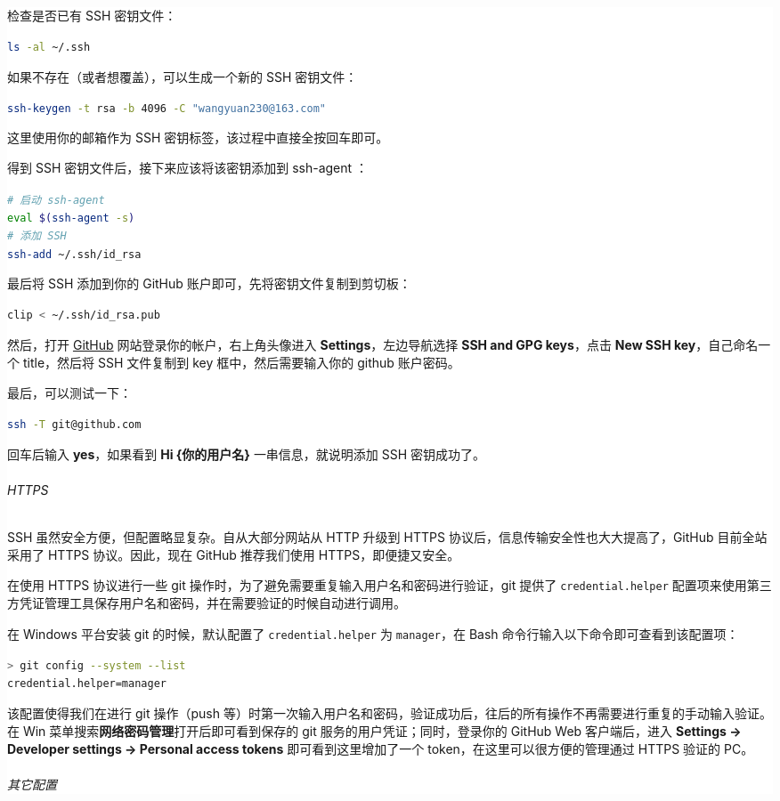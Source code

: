 检查是否已有 SSH 密钥文件：

```bash
ls -al ~/.ssh
```

如果不存在（或者想覆盖），可以生成一个新的 SSH 密钥文件：

```bash
ssh-keygen -t rsa -b 4096 -C "wangyuan230@163.com"
```

这里使用你的邮箱作为 SSH 密钥标签，该过程中直接全按回车即可。

得到 SSH 密钥文件后，接下来应该将该密钥添加到 ssh-agent ：

```bash
# 启动 ssh-agent
eval $(ssh-agent -s)
# 添加 SSH
ssh-add ~/.ssh/id_rsa
```

最后将 SSH 添加到你的 GitHub 账户即可，先将密钥文件复制到剪切板：

```bash
clip < ~/.ssh/id_rsa.pub
```

然后，打开 <a href="https://github.com/login" target="_blank">GitHub</a> 网站登录你的帐户，右上角头像进入 **Settings**，左边导航选择 **SSH and GPG keys**，点击 **New SSH key**，自己命名一个 title，然后将 SSH 文件复制到 key 框中，然后需要输入你的 github 账户密码。

最后，可以测试一下：

```bash
ssh -T git@github.com
```

回车后输入 **yes**，如果看到 **Hi {你的用户名}** 一串信息，就说明添加 SSH 密钥成功了。

###### HTTPS

SSH 虽然安全方便，但配置略显复杂。自从大部分网站从 HTTP 升级到 HTTPS 协议后，信息传输安全性也大大提高了，GitHub 目前全站采用了 HTTPS 协议。因此，现在 GitHub 推荐我们使用 HTTPS，即便捷又安全。

在使用 HTTPS 协议进行一些 git 操作时，为了避免需要重复输入用户名和密码进行验证，git 提供了 `credential.helper` 配置项来使用第三方凭证管理工具保存用户名和密码，并在需要验证的时候自动进行调用。

在 Windows 平台安装 git 的时候，默认配置了 `credential.helper` 为 `manager`，在 Bash 命令行输入以下命令即可查看到该配置项：

```bash
> git config --system --list
credential.helper=manager
```

该配置使得我们在进行 git 操作（push 等）时第一次输入用户名和密码，验证成功后，往后的所有操作不再需要进行重复的手动输入验证。在 Win 菜单搜索**网络密码管理**打开后即可看到保存的 git 服务的用户凭证；同时，登录你的 GitHub Web 客户端后，进入 **Settings -> Developer settings -> Personal access tokens** 即可看到这里增加了一个 token，在这里可以很方便的管理通过 HTTPS 验证的 PC。

###### 其它配置
